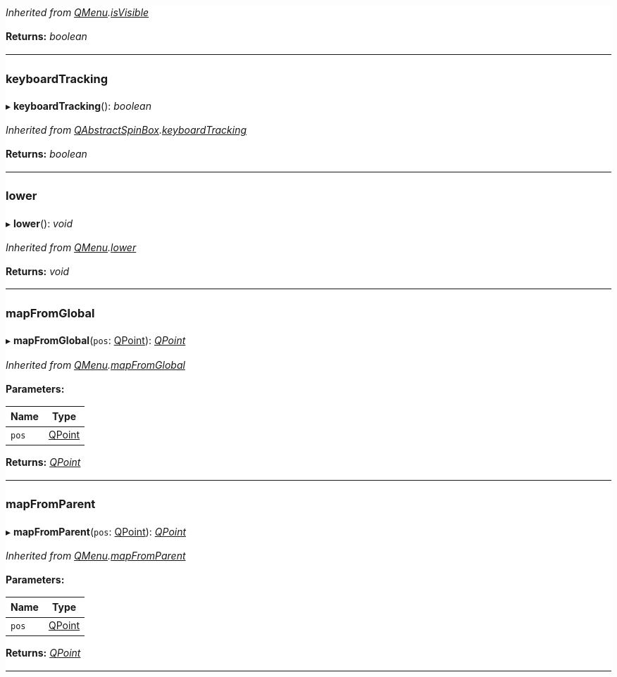 *Inherited from [QMenu](qmenu.md).[isVisible](qmenu.md#isvisible)*

**Returns:** *boolean*

___

###  keyboardTracking

▸ **keyboardTracking**(): *boolean*

*Inherited from [QAbstractSpinBox](qabstractspinbox.md).[keyboardTracking](qabstractspinbox.md#keyboardtracking)*

**Returns:** *boolean*

___

###  lower

▸ **lower**(): *void*

*Inherited from [QMenu](qmenu.md).[lower](qmenu.md#lower)*

**Returns:** *void*

___

###  mapFromGlobal

▸ **mapFromGlobal**(`pos`: [QPoint](qpoint.md)): *[QPoint](qpoint.md)*

*Inherited from [QMenu](qmenu.md).[mapFromGlobal](qmenu.md#mapfromglobal)*

**Parameters:**

Name | Type |
------ | ------ |
`pos` | [QPoint](qpoint.md) |

**Returns:** *[QPoint](qpoint.md)*

___

###  mapFromParent

▸ **mapFromParent**(`pos`: [QPoint](qpoint.md)): *[QPoint](qpoint.md)*

*Inherited from [QMenu](qmenu.md).[mapFromParent](qmenu.md#mapfromparent)*

**Parameters:**

Name | Type |
------ | ------ |
`pos` | [QPoint](qpoint.md) |

**Returns:** *[QPoint](qpoint.md)*

___
